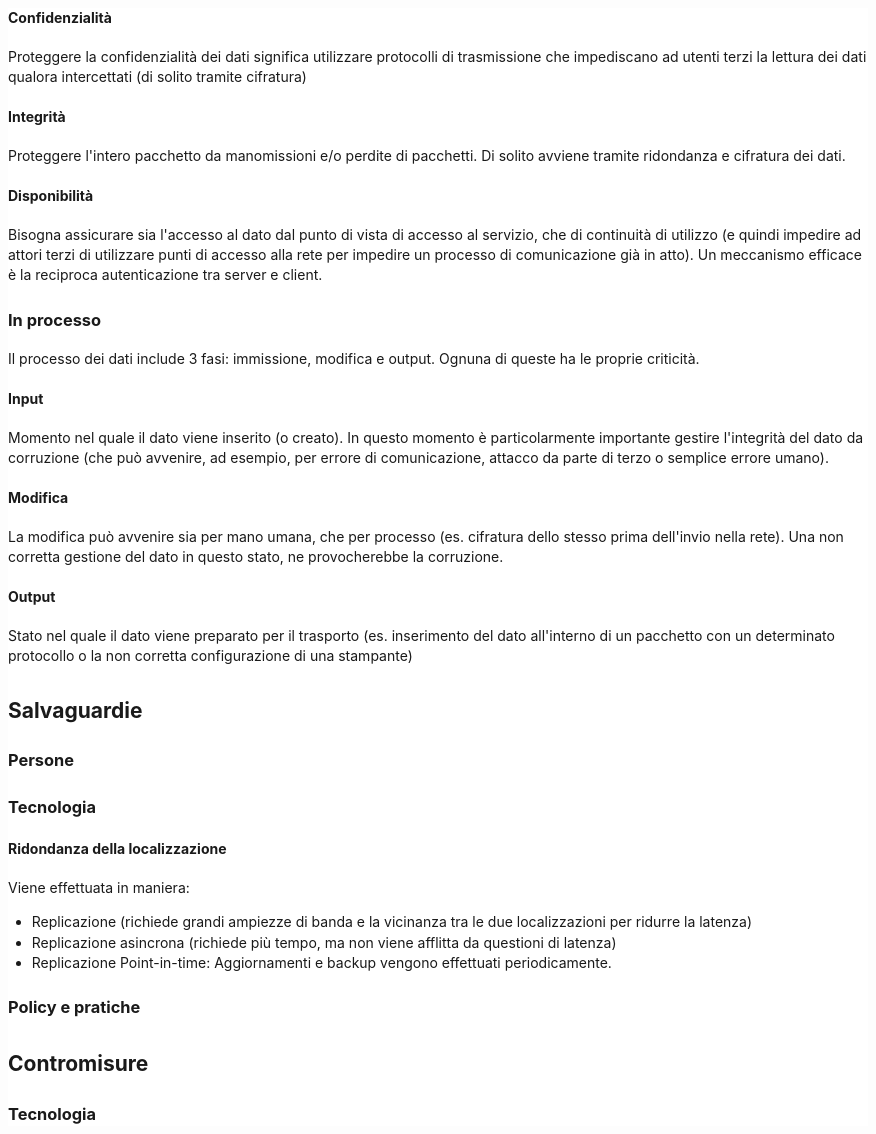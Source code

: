 

#### Confidenzialità
Proteggere la confidenzialità dei dati significa utilizzare protocolli di trasmissione che impediscano ad utenti terzi la lettura dei dati qualora intercettati (di solito tramite cifratura)

#### Integrità
Proteggere l'intero pacchetto da manomissioni e/o perdite di pacchetti. Di solito avviene tramite ridondanza e cifratura dei dati.

#### Disponibilità
Bisogna assicurare sia l'accesso al dato dal punto di vista di accesso al servizio, che di continuità di utilizzo (e quindi impedire ad attori terzi di utilizzare punti di accesso alla rete per impedire un processo di comunicazione già in atto). Un meccanismo efficace è la reciproca autenticazione tra server e client. 

### In processo
Il processo dei dati include 3 fasi: immissione, modifica e output. Ognuna di queste ha le proprie criticità.

#### Input
Momento nel quale il dato viene inserito  (o creato). In questo momento è particolarmente importante gestire l'integrità del dato da corruzione (che può avvenire, ad esempio, per errore di comunicazione, attacco da parte di terzo o semplice errore umano).

#### Modifica
La modifica può avvenire sia per mano umana, che per processo (es. cifratura dello stesso prima dell'invio nella rete). Una non corretta gestione del dato in questo stato, ne provocherebbe la corruzione.

#### Output
Stato nel quale il dato viene preparato per il trasporto (es. inserimento del dato all'interno di un pacchetto con un determinato protocollo o la non corretta configurazione di una stampante)

## Salvaguardie
### Persone

### Tecnologia
#### Ridondanza della localizzazione
Viene effettuata in maniera:
- Replicazione (richiede grandi ampiezze di banda e la vicinanza tra le due localizzazioni per ridurre la latenza)
- Replicazione asincrona (richiede più tempo, ma non viene afflitta da questioni di latenza)
- Replicazione Point-in-time: Aggiornamenti e backup vengono effettuati periodicamente.

### Policy e pratiche

## Contromisure
### Tecnologia
